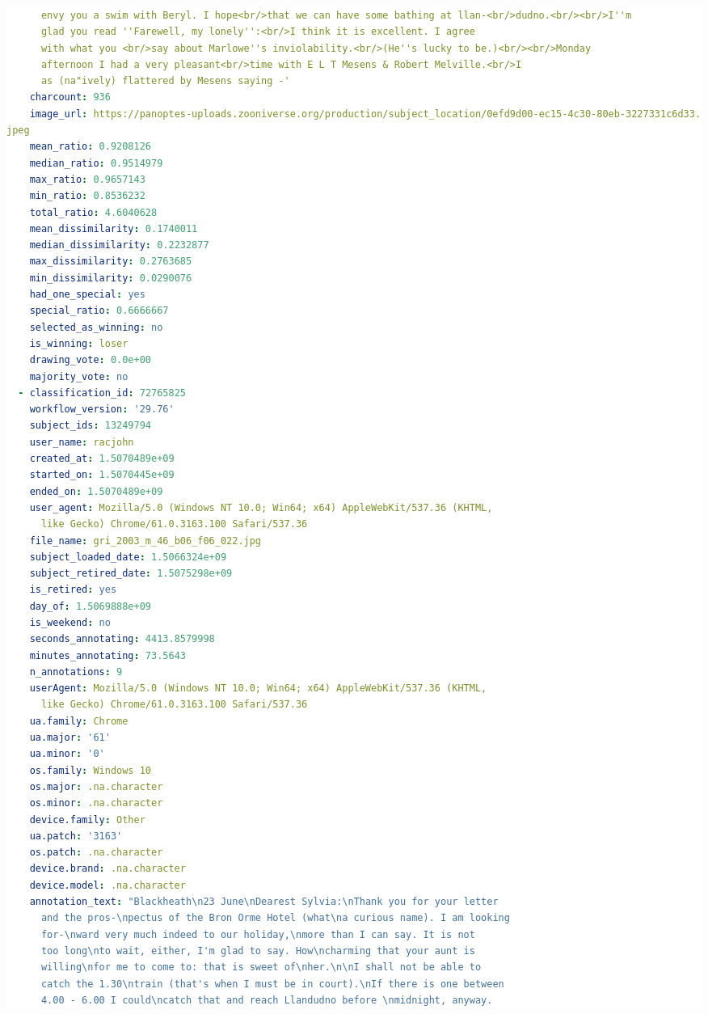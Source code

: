 ```yaml
      envy you a swim with Beryl. I hope<br/>that we can have some bathing at llan-<br/>dudno.<br/><br/>I''m
      glad you read ''Farewell, my lonely'':<br/>I think it is excellent. I agree
      with what you <br/>say about Marlowe''s inviolability.<br/>(He''s lucky to be.)<br/><br/>Monday
      afternoon I had a very pleasant<br/>time with E L T Mesens & Robert Melville.<br/>I
      as (na"ively) flattered by Mesens saying -'
    charcount: 936
    image_url: https://panoptes-uploads.zooniverse.org/production/subject_location/0efd9d00-ec15-4c30-80eb-3227331c6d33.jpeg
    mean_ratio: 0.9208126
    median_ratio: 0.9514979
    max_ratio: 0.9657143
    min_ratio: 0.8536232
    total_ratio: 4.6040628
    mean_dissimilarity: 0.1740011
    median_dissimilarity: 0.2232877
    max_dissimilarity: 0.2763685
    min_dissimilarity: 0.0290076
    had_one_special: yes
    special_ratio: 0.6666667
    selected_as_winning: no
    is_winning: loser
    drawing_vote: 0.0e+00
    majority_vote: no
  - classification_id: 72765825
    workflow_version: '29.76'
    subject_ids: 13249794
    user_name: racjohn
    created_at: 1.5070489e+09
    started_on: 1.5070445e+09
    ended_on: 1.5070489e+09
    user_agent: Mozilla/5.0 (Windows NT 10.0; Win64; x64) AppleWebKit/537.36 (KHTML,
      like Gecko) Chrome/61.0.3163.100 Safari/537.36
    file_name: gri_2003_m_46_b06_f06_022.jpg
    subject_loaded_date: 1.5066324e+09
    subject_retired_date: 1.5075298e+09
    is_retired: yes
    day_of: 1.5069888e+09
    is_weekend: no
    seconds_annotating: 4413.8579998
    minutes_annotating: 73.5643
    n_annotations: 9
    userAgent: Mozilla/5.0 (Windows NT 10.0; Win64; x64) AppleWebKit/537.36 (KHTML,
      like Gecko) Chrome/61.0.3163.100 Safari/537.36
    ua.family: Chrome
    ua.major: '61'
    ua.minor: '0'
    os.family: Windows 10
    os.major: .na.character
    os.minor: .na.character
    device.family: Other
    ua.patch: '3163'
    os.patch: .na.character
    device.brand: .na.character
    device.model: .na.character
    annotation_text: "Blackheath\n23 June\nDearest Sylvia:\nThank you for your letter
      and the pros-\npectus of the Bron Orme Hotel (what\na curious name). I am looking
      for-\nward very much indeed to our holiday,\nmore than I can say. It is not
      too long\nto wait, either, I'm glad to say. How\ncharming that your aunt is
      willing\nfor me to come to: that is sweet of\nher.\n\nI shall not be able to
      catch the 1.30\ntrain (that's when I must be in court).\nIf there is one between
      4.00 - 6.00 I could\ncatch that and reach Llandudno before \nmidnight, anyway.
```